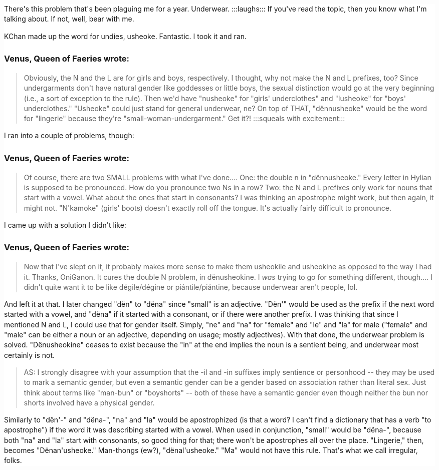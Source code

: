 There's this problem that's been plaguing me for a year. Underwear. :::laughs::: If you've read the topic, then you know what I'm talking about. If not, well, bear with me.

KChan made up the word for undies, usheoke. Fantastic. I took it and ran.

### Venus, Queen of Faeries wrote:

> Obviously, the N and the L are for girls and boys, respectively. I thought, why not make the N and L prefixes, too? Since undergarments don't have natural gender like goddesses or little boys, the sexual distinction would go at the very beginning (i.e., a sort of exception to the rule). Then we'd have "nusheoke" for "girls' underclothes" and "lusheoke" for "boys' underclothes." "Usheoke" could just stand for general underwear, ne? On top of THAT, "dënnusheoke" would be the word for "lingerie" because they're "small-woman-undergarment." Get it?! :::squeals with excitement:::

I ran into a couple of problems, though:

### Venus, Queen of Faeries wrote:

> Of course, there are two SMALL problems with what I've done.... One: the double n in "dënnusheoke." Every letter in Hylian is supposed to be pronounced. How do you pronounce two Ns in a row? Two: the N and L prefixes only work for nouns that start with a vowel. What about the ones that start in consonants? I was thinking an apostrophe might work, but then again, it might not. "N'kamoke" (girls' boots) doesn't exactly roll off the tongue. It's actually fairly difficult to pronounce.


I came up with a solution I didn't like:

### Venus, Queen of Faeries wrote:

> Now that I've slept on it, it probably makes more sense to make them usheokile and usheokine as opposed to the way I had it. Thanks, OniGanon. It cures the double N problem, in dënusheokine. I *was* trying to go for something different, though.... I didn't quite want it to be like dégile/dégine or piántile/piántine, because underwear aren't people, lol.

And left it at that. I later changed "dën" to "dëna" since "small" is an adjective. "Dën'" would be used as the prefix if the next word started with a vowel, and "dëna" if it started with a consonant, or if there were another prefix. I was thinking that since I mentioned N and L, I could use that for gender itself. Simply, "ne" and "na" for "female" and "le" and "la" for male ("female" and "male" can be either a noun or an adjective, depending on usage; mostly adjectives). With that done, the underwear problem is solved. "Dënusheokine" ceases to exist because the "in" at the end implies the noun is a sentient being, and underwear most certainly is not.

> AS: I strongly disagree with your assumption that the -il and -in suffixes imply sentience or personhood -- they may be used to mark a semantic gender, but even a semantic gender can be a gender based on association rather than literal sex. Just think about terms like "man-bun" or "boyshorts" -- both of these have a semantic gender even though neither the bun nor shorts involved have a physical gender.

Similarly to "dën'-" and "dëna-", "na" and "la" would be apostrophized (is that a word? I can't find a dictionary that has a verb "to apostrophe") if the word it was describing started with a vowel. When used in conjunction, "small" would be "dëna-", because both "na" and "la" start with consonants, so good thing for that; there won't be apostrophes all over the place. "Lingerie," then, becomes "Dënan'usheoke." Man-thongs (ew?), "dënal'usheoke." "Ma" would not have this rule. That's what we call irregular, folks.

